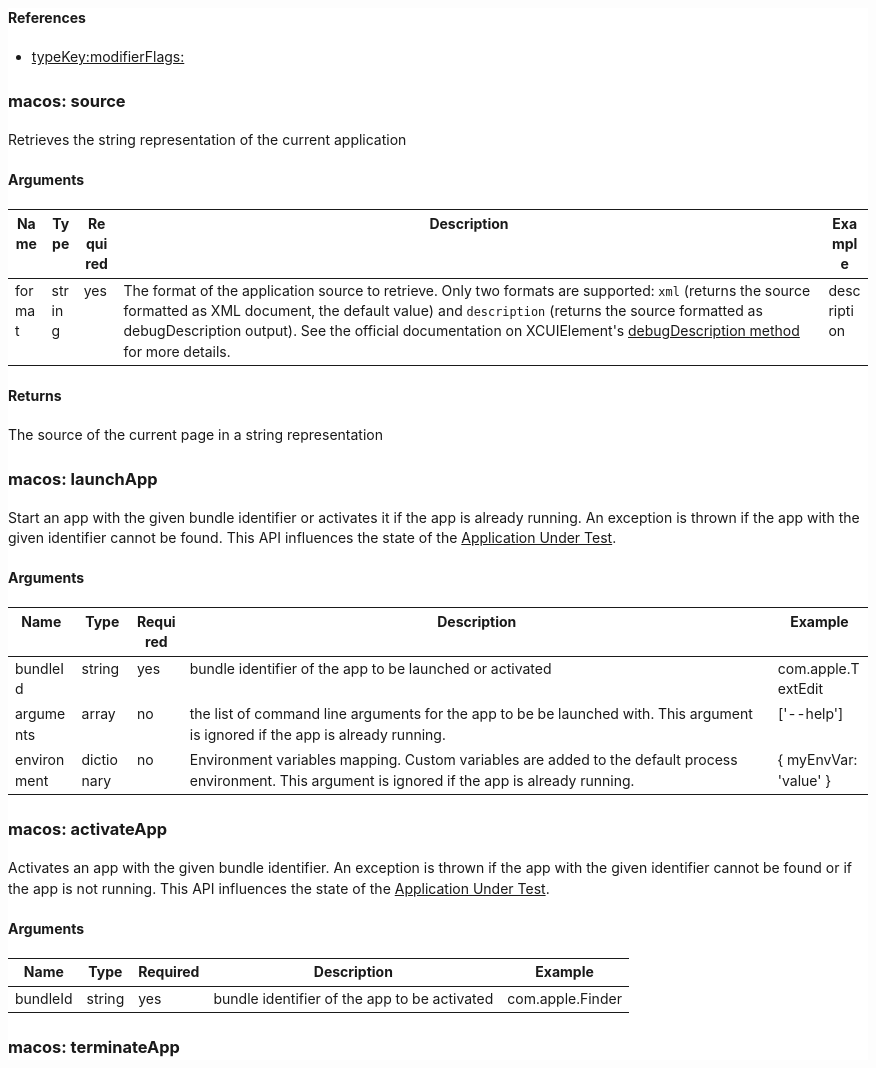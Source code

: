 #### References

- [typeKey:modifierFlags:](https://developer.apple.com/documentation/xctest/xcuielement/1500604-typekey?language=objc)

### macos: source

Retrieves the string representation of the current application

#### Arguments

Name | Type | Required | Description | Example
--- | --- | --- | --- | ---
format | string | yes | The format of the application source to retrieve. Only two formats are supported: `xml` (returns the source formatted as XML document, the default value) and `description` (returns the source formatted as debugDescription output). See the official documentation on XCUIElement's [debugDescription method](https://developer.apple.com/documentation/xctest/xcuielement/1500909-debugdescription?language=objc) for more details. | description

#### Returns

The source of the current page in a string representation

### macos: launchApp

Start an app with the given bundle identifier or activates it if the app is already running. An exception is thrown if the app with the given identifier cannot be found.
This API influences the state of the [Application Under Test](#application-under-test-concept).

#### Arguments

Name | Type | Required | Description | Example
--- | --- | --- | --- | ---
bundleId | string | yes | bundle identifier of the app to be launched or activated | com.apple.TextEdit
arguments | array | no | the list of command line arguments for the app to be be launched with. This argument is ignored if the app is already running. | ['--help']
environment | dictionary | no | Environment variables mapping. Custom variables are added to the default process environment. This argument is ignored if the app is already running. | { myEnvVar: 'value' }

### macos: activateApp

Activates an app with the given bundle identifier. An exception is thrown if the app with the given identifier cannot be found or if the app is not running.
This API influences the state of the [Application Under Test](#application-under-test-concept).

#### Arguments

Name | Type | Required | Description | Example
--- | --- | --- | --- | ---
bundleId | string | yes | bundle identifier of the app to be activated | com.apple.Finder

### macos: terminateApp
